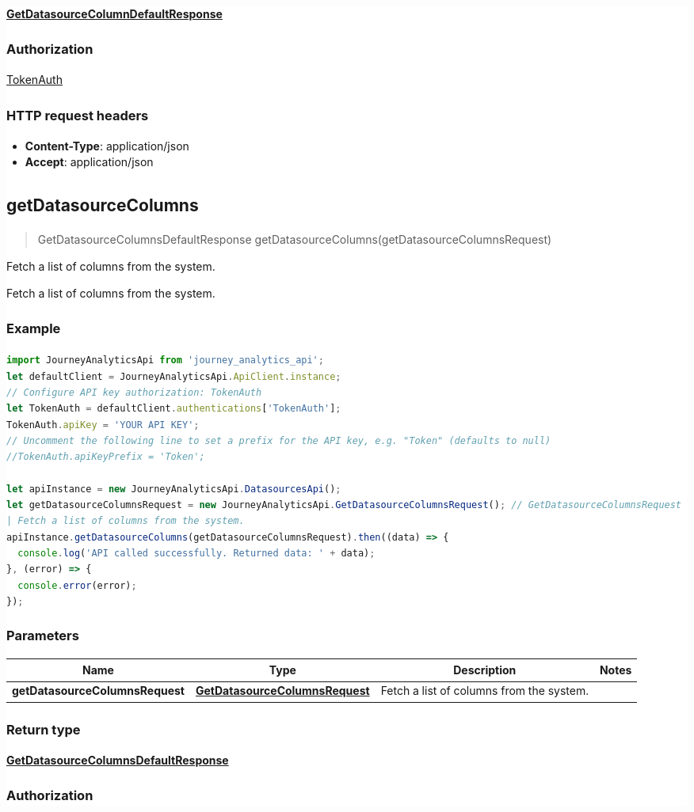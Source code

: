 [**GetDatasourceColumnDefaultResponse**](GetDatasourceColumnDefaultResponse.md)

### Authorization

[TokenAuth](../README.md#TokenAuth)

### HTTP request headers

- **Content-Type**: application/json
- **Accept**: application/json


## getDatasourceColumns

> GetDatasourceColumnsDefaultResponse getDatasourceColumns(getDatasourceColumnsRequest)

Fetch a list of columns from the system.

Fetch a list of columns from the system.

### Example

```javascript
import JourneyAnalyticsApi from 'journey_analytics_api';
let defaultClient = JourneyAnalyticsApi.ApiClient.instance;
// Configure API key authorization: TokenAuth
let TokenAuth = defaultClient.authentications['TokenAuth'];
TokenAuth.apiKey = 'YOUR API KEY';
// Uncomment the following line to set a prefix for the API key, e.g. "Token" (defaults to null)
//TokenAuth.apiKeyPrefix = 'Token';

let apiInstance = new JourneyAnalyticsApi.DatasourcesApi();
let getDatasourceColumnsRequest = new JourneyAnalyticsApi.GetDatasourceColumnsRequest(); // GetDatasourceColumnsRequest | Fetch a list of columns from the system.
apiInstance.getDatasourceColumns(getDatasourceColumnsRequest).then((data) => {
  console.log('API called successfully. Returned data: ' + data);
}, (error) => {
  console.error(error);
});

```

### Parameters


Name | Type | Description  | Notes
------------- | ------------- | ------------- | -------------
 **getDatasourceColumnsRequest** | [**GetDatasourceColumnsRequest**](GetDatasourceColumnsRequest.md)| Fetch a list of columns from the system. | 

### Return type

[**GetDatasourceColumnsDefaultResponse**](GetDatasourceColumnsDefaultResponse.md)

### Authorization
